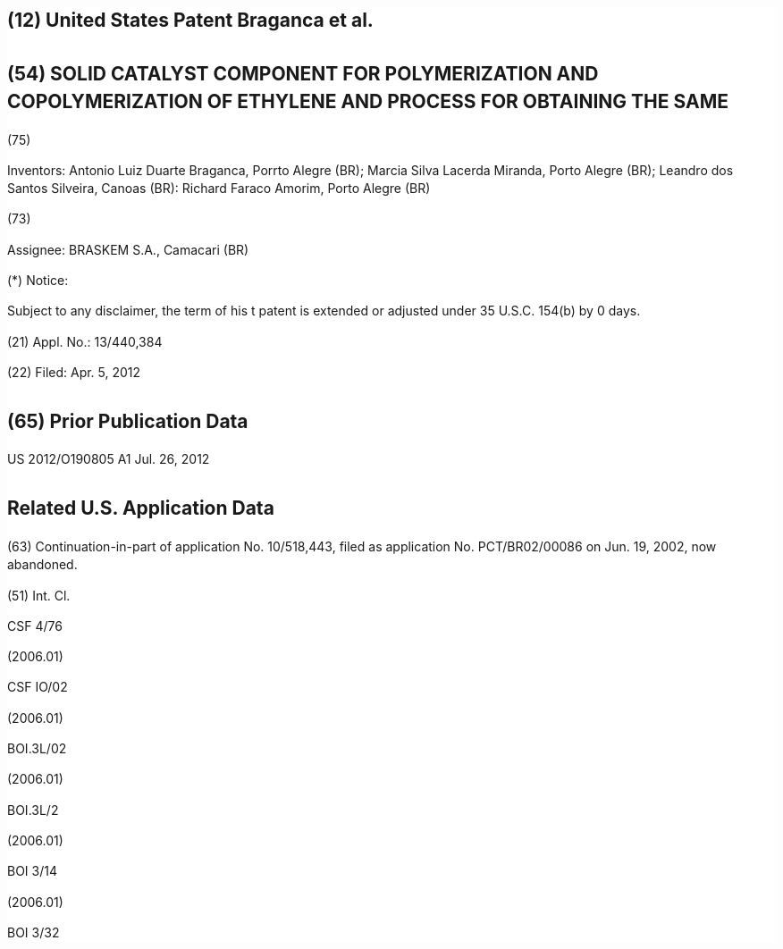 ## (12)  United  States Patent Braganca et al.

## (54) SOLID  CATALYST  COMPONENT  FOR POLYMERIZATION  AND COPOLYMERIZATION  OF  ETHYLENE  AND PROCESS FOR  OBTAINING  THE  SAME

(75)

Inventors:  Antonio  Luiz  Duarte  Braganca,  Porrto Alegre  (BR); Marcia  Silva Lacerda Miranda,  Porto  Alegre  (BR); Leandro dos  Santos  Silveira,  Canoas  (BR): Richard  Faraco  Amorim,  Porto  Alegre (BR)

(73)

Assignee:  BRASKEM  S.A.,  Camacari  (BR)

(*)  Notice:

Subject  to any  disclaimer,  the  term  of his t patent is extended or adjusted under 35 U.S.C. 154(b)  by  0  days.

(21) Appl.  No.: 13/440,384

(22) Filed: Apr.  5,  2012

## (65) Prior Publication Data

US  2012/O190805  A1 Jul. 26,  2012

## Related U.S.  Application Data

(63) Continuation-in-part of  application No. 10/518,443, filed  as  application  No.  PCT/BR02/00086  on  Jun. 19, 2002,  now  abandoned.

(51) Int.  Cl.

CSF  4/76

(2006.01)

CSF  IO/02

(2006.01)

BOI.3L/02

(2006.01)

BOI.3L/2

(2006.01)

BOI  3/14

(2006.01)

BOI  3/32
